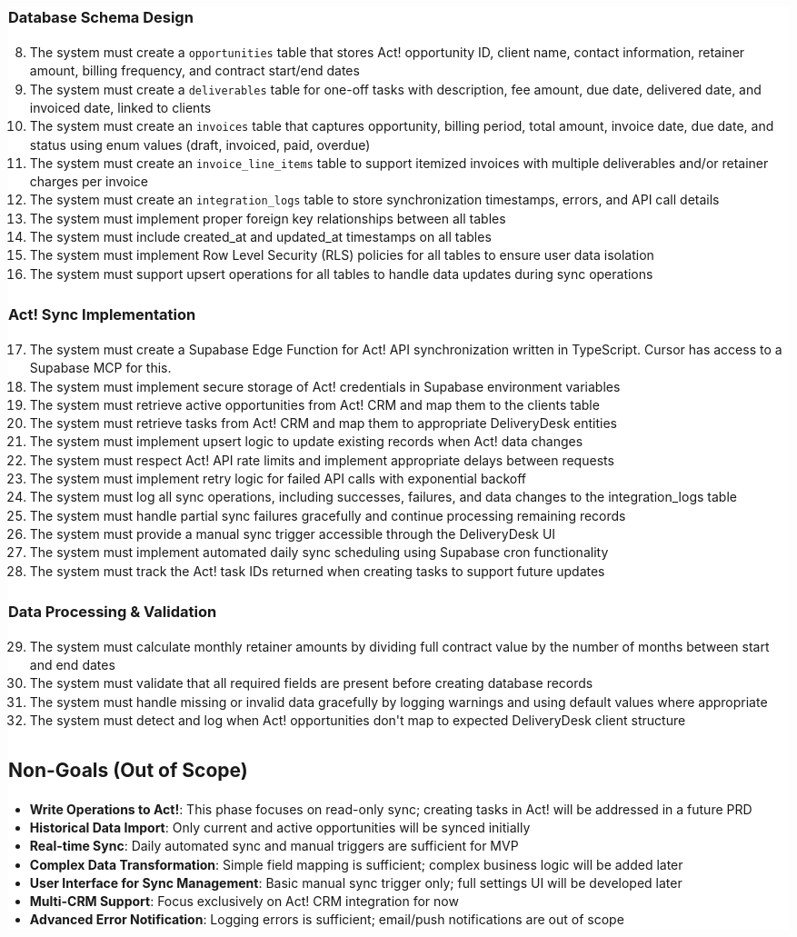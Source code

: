 ### Database Schema Design

8. The system must create a `opportunities` table that stores Act! opportunity ID, client name, contact information, retainer amount, billing frequency, and contract start/end dates
9. The system must create a `deliverables` table for one-off tasks with description, fee amount, due date, delivered date, and invoiced date, linked to clients
10. The system must create an `invoices` table that captures opportunity, billing period, total amount, invoice date, due date, and status using enum values (draft, invoiced, paid, overdue)
11. The system must create an `invoice_line_items` table to support itemized invoices with multiple deliverables and/or retainer charges per invoice
12. The system must create an `integration_logs` table to store synchronization timestamps, errors, and API call details
13. The system must implement proper foreign key relationships between all tables
14. The system must include created_at and updated_at timestamps on all tables
15. The system must implement Row Level Security (RLS) policies for all tables to ensure user data isolation
16. The system must support upsert operations for all tables to handle data updates during sync operations

### Act! Sync Implementation

17. The system must create a Supabase Edge Function for Act! API synchronization written in TypeScript. Cursor has access to a Supabase MCP for this.
18. The system must implement secure storage of Act! credentials in Supabase environment variables
19. The system must retrieve active opportunities from Act! CRM and map them to the clients table
20. The system must retrieve tasks from Act! CRM and map them to appropriate DeliveryDesk entities
21. The system must implement upsert logic to update existing records when Act! data changes
22. The system must respect Act! API rate limits and implement appropriate delays between requests
23. The system must implement retry logic for failed API calls with exponential backoff
24. The system must log all sync operations, including successes, failures, and data changes to the integration_logs table
25. The system must handle partial sync failures gracefully and continue processing remaining records
26. The system must provide a manual sync trigger accessible through the DeliveryDesk UI
27. The system must implement automated daily sync scheduling using Supabase cron functionality
28. The system must track the Act! task IDs returned when creating tasks to support future updates

### Data Processing & Validation

29. The system must calculate monthly retainer amounts by dividing full contract value by the number of months between start and end dates
30. The system must validate that all required fields are present before creating database records
31. The system must handle missing or invalid data gracefully by logging warnings and using default values where appropriate
32. The system must detect and log when Act! opportunities don't map to expected DeliveryDesk client structure

## Non-Goals (Out of Scope)

- **Write Operations to Act!**: This phase focuses on read-only sync; creating tasks in Act! will be addressed in a future PRD
- **Historical Data Import**: Only current and active opportunities will be synced initially
- **Real-time Sync**: Daily automated sync and manual triggers are sufficient for MVP
- **Complex Data Transformation**: Simple field mapping is sufficient; complex business logic will be added later
- **User Interface for Sync Management**: Basic manual sync trigger only; full settings UI will be developed later
- **Multi-CRM Support**: Focus exclusively on Act! CRM integration for now
- **Advanced Error Notification**: Logging errors is sufficient; email/push notifications are out of scope
